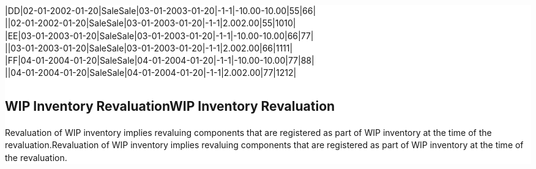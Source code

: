 |<span data-ttu-id="40bac-390">D</span><span class="sxs-lookup"><span data-stu-id="40bac-390">D</span></span>|<span data-ttu-id="40bac-391">02-01-20</span><span class="sxs-lookup"><span data-stu-id="40bac-391">02-01-20</span></span>|<span data-ttu-id="40bac-392">Sale</span><span class="sxs-lookup"><span data-stu-id="40bac-392">Sale</span></span>|<span data-ttu-id="40bac-393">03-01-20</span><span class="sxs-lookup"><span data-stu-id="40bac-393">03-01-20</span></span>|<span data-ttu-id="40bac-394">-1</span><span class="sxs-lookup"><span data-stu-id="40bac-394">-1</span></span>|<span data-ttu-id="40bac-395">-10.00</span><span class="sxs-lookup"><span data-stu-id="40bac-395">-10.00</span></span>|<span data-ttu-id="40bac-396">5</span><span class="sxs-lookup"><span data-stu-id="40bac-396">5</span></span>|<span data-ttu-id="40bac-397">6</span><span class="sxs-lookup"><span data-stu-id="40bac-397">6</span></span>|  
||<span data-ttu-id="40bac-398">02-01-20</span><span class="sxs-lookup"><span data-stu-id="40bac-398">02-01-20</span></span>|<span data-ttu-id="40bac-399">Sale</span><span class="sxs-lookup"><span data-stu-id="40bac-399">Sale</span></span>|<span data-ttu-id="40bac-400">03-01-20</span><span class="sxs-lookup"><span data-stu-id="40bac-400">03-01-20</span></span>|<span data-ttu-id="40bac-401">-1</span><span class="sxs-lookup"><span data-stu-id="40bac-401">-1</span></span>|<span data-ttu-id="40bac-402">2.00</span><span class="sxs-lookup"><span data-stu-id="40bac-402">2.00</span></span>|<span data-ttu-id="40bac-403">5</span><span class="sxs-lookup"><span data-stu-id="40bac-403">5</span></span>|<span data-ttu-id="40bac-404">10</span><span class="sxs-lookup"><span data-stu-id="40bac-404">10</span></span>|  
|<span data-ttu-id="40bac-405">E</span><span class="sxs-lookup"><span data-stu-id="40bac-405">E</span></span>|<span data-ttu-id="40bac-406">03-01-20</span><span class="sxs-lookup"><span data-stu-id="40bac-406">03-01-20</span></span>|<span data-ttu-id="40bac-407">Sale</span><span class="sxs-lookup"><span data-stu-id="40bac-407">Sale</span></span>|<span data-ttu-id="40bac-408">03-01-20</span><span class="sxs-lookup"><span data-stu-id="40bac-408">03-01-20</span></span>|<span data-ttu-id="40bac-409">-1</span><span class="sxs-lookup"><span data-stu-id="40bac-409">-1</span></span>|<span data-ttu-id="40bac-410">-10.00</span><span class="sxs-lookup"><span data-stu-id="40bac-410">-10.00</span></span>|<span data-ttu-id="40bac-411">6</span><span class="sxs-lookup"><span data-stu-id="40bac-411">6</span></span>|<span data-ttu-id="40bac-412">7</span><span class="sxs-lookup"><span data-stu-id="40bac-412">7</span></span>|  
||<span data-ttu-id="40bac-413">03-01-20</span><span class="sxs-lookup"><span data-stu-id="40bac-413">03-01-20</span></span>|<span data-ttu-id="40bac-414">Sale</span><span class="sxs-lookup"><span data-stu-id="40bac-414">Sale</span></span>|<span data-ttu-id="40bac-415">03-01-20</span><span class="sxs-lookup"><span data-stu-id="40bac-415">03-01-20</span></span>|<span data-ttu-id="40bac-416">-1</span><span class="sxs-lookup"><span data-stu-id="40bac-416">-1</span></span>|<span data-ttu-id="40bac-417">2.00</span><span class="sxs-lookup"><span data-stu-id="40bac-417">2.00</span></span>|<span data-ttu-id="40bac-418">6</span><span class="sxs-lookup"><span data-stu-id="40bac-418">6</span></span>|<span data-ttu-id="40bac-419">11</span><span class="sxs-lookup"><span data-stu-id="40bac-419">11</span></span>|  
|<span data-ttu-id="40bac-420">F</span><span class="sxs-lookup"><span data-stu-id="40bac-420">F</span></span>|<span data-ttu-id="40bac-421">04-01-20</span><span class="sxs-lookup"><span data-stu-id="40bac-421">04-01-20</span></span>|<span data-ttu-id="40bac-422">Sale</span><span class="sxs-lookup"><span data-stu-id="40bac-422">Sale</span></span>|<span data-ttu-id="40bac-423">04-01-20</span><span class="sxs-lookup"><span data-stu-id="40bac-423">04-01-20</span></span>|<span data-ttu-id="40bac-424">-1</span><span class="sxs-lookup"><span data-stu-id="40bac-424">-1</span></span>|<span data-ttu-id="40bac-425">-10.00</span><span class="sxs-lookup"><span data-stu-id="40bac-425">-10.00</span></span>|<span data-ttu-id="40bac-426">7</span><span class="sxs-lookup"><span data-stu-id="40bac-426">7</span></span>|<span data-ttu-id="40bac-427">8</span><span class="sxs-lookup"><span data-stu-id="40bac-427">8</span></span>|  
||<span data-ttu-id="40bac-428">04-01-20</span><span class="sxs-lookup"><span data-stu-id="40bac-428">04-01-20</span></span>|<span data-ttu-id="40bac-429">Sale</span><span class="sxs-lookup"><span data-stu-id="40bac-429">Sale</span></span>|<span data-ttu-id="40bac-430">04-01-20</span><span class="sxs-lookup"><span data-stu-id="40bac-430">04-01-20</span></span>|<span data-ttu-id="40bac-431">-1</span><span class="sxs-lookup"><span data-stu-id="40bac-431">-1</span></span>|<span data-ttu-id="40bac-432">2.00</span><span class="sxs-lookup"><span data-stu-id="40bac-432">2.00</span></span>|<span data-ttu-id="40bac-433">7</span><span class="sxs-lookup"><span data-stu-id="40bac-433">7</span></span>|<span data-ttu-id="40bac-434">12</span><span class="sxs-lookup"><span data-stu-id="40bac-434">12</span></span>|  

## <a name="wip-inventory-revaluation"></a><span data-ttu-id="40bac-435">WIP Inventory Revaluation</span><span class="sxs-lookup"><span data-stu-id="40bac-435">WIP Inventory Revaluation</span></span>  
<span data-ttu-id="40bac-436">Revaluation of WIP inventory implies revaluing components that are registered as part of WIP inventory at the time of the revaluation.</span><span class="sxs-lookup"><span data-stu-id="40bac-436">Revaluation of WIP inventory implies revaluing components that are registered as part of WIP inventory at the time of the revaluation.</span></span>  
